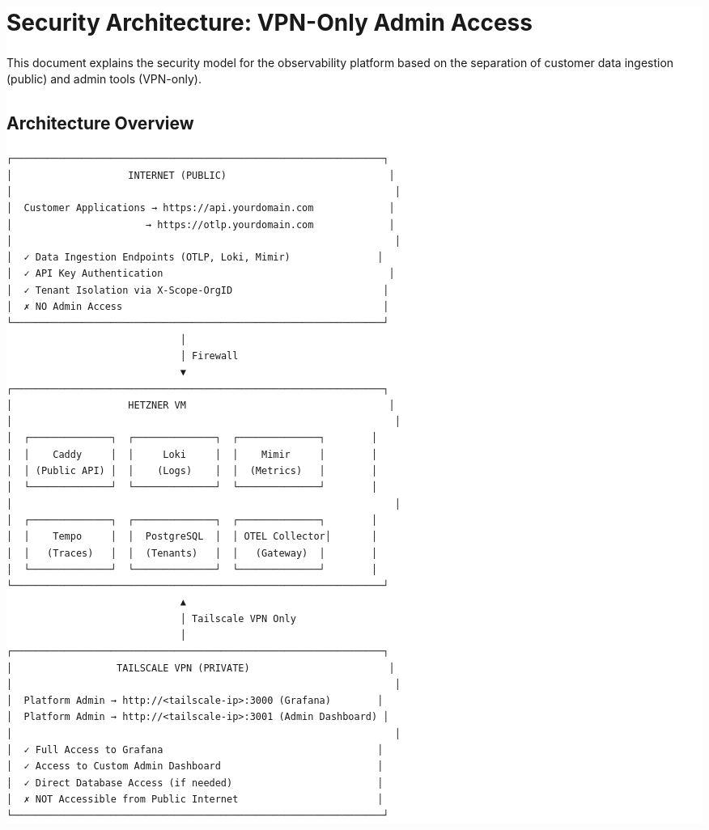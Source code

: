 # Security Architecture: VPN-Only Admin Access

This document explains the security model for the observability platform based on the separation of customer data ingestion (public) and admin tools (VPN-only).

## Architecture Overview

```
┌────────────────────────────────────────────────────────────────┐
│                    INTERNET (PUBLIC)                            │
│                                                                  │
│  Customer Applications → https://api.yourdomain.com             │
│                       → https://otlp.yourdomain.com             │
│                                                                  │
│  ✓ Data Ingestion Endpoints (OTLP, Loki, Mimir)               │
│  ✓ API Key Authentication                                       │
│  ✓ Tenant Isolation via X-Scope-OrgID                          │
│  ✗ NO Admin Access                                             │
└────────────────────────────────────────────────────────────────┘
                              │
                              │ Firewall
                              ▼
┌────────────────────────────────────────────────────────────────┐
│                    HETZNER VM                                   │
│                                                                  │
│  ┌──────────────┐  ┌──────────────┐  ┌──────────────┐        │
│  │    Caddy     │  │     Loki     │  │    Mimir     │        │
│  │ (Public API) │  │    (Logs)    │  │  (Metrics)   │        │
│  └──────────────┘  └──────────────┘  └──────────────┘        │
│                                                                  │
│  ┌──────────────┐  ┌──────────────┐  ┌──────────────┐        │
│  │    Tempo     │  │  PostgreSQL  │  │ OTEL Collector│       │
│  │   (Traces)   │  │  (Tenants)   │  │   (Gateway)  │        │
│  └──────────────┘  └──────────────┘  └──────────────┘        │
└────────────────────────────────────────────────────────────────┘
                              ▲
                              │ Tailscale VPN Only
                              │
┌────────────────────────────────────────────────────────────────┐
│                  TAILSCALE VPN (PRIVATE)                        │
│                                                                  │
│  Platform Admin → http://<tailscale-ip>:3000 (Grafana)        │
│  Platform Admin → http://<tailscale-ip>:3001 (Admin Dashboard) │
│                                                                  │
│  ✓ Full Access to Grafana                                     │
│  ✓ Access to Custom Admin Dashboard                           │
│  ✓ Direct Database Access (if needed)                         │
│  ✗ NOT Accessible from Public Internet                        │
└────────────────────────────────────────────────────────────────┘
```
